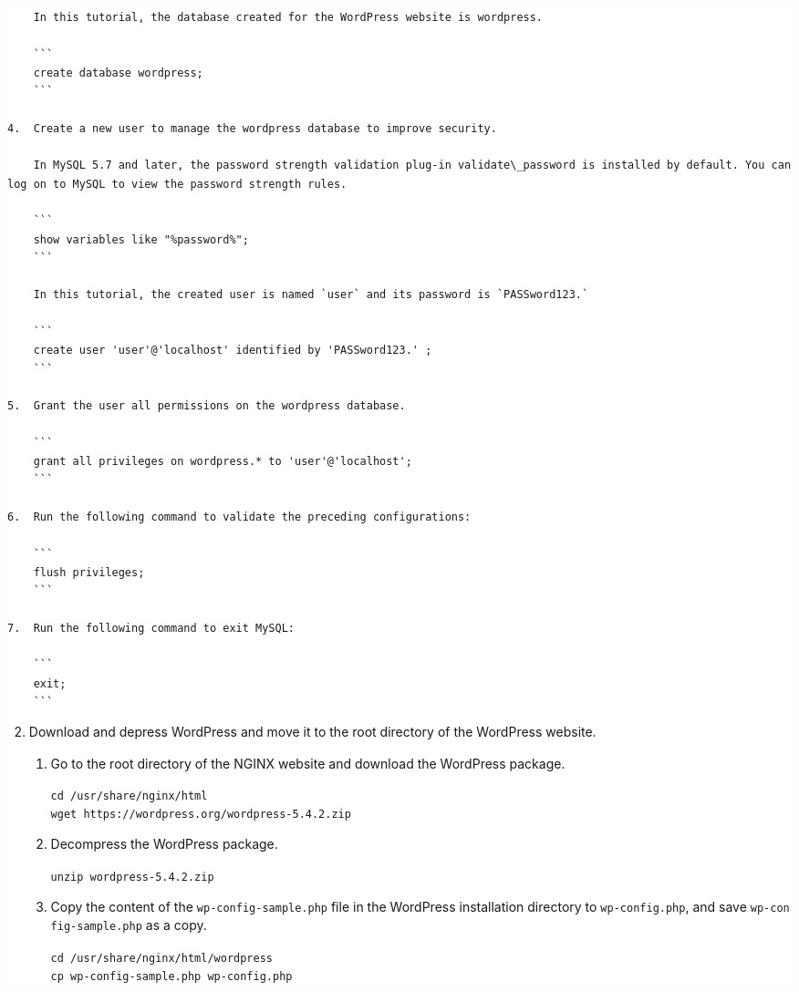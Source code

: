         In this tutorial, the database created for the WordPress website is wordpress.

        ```
        create database wordpress;
        ```

    4.  Create a new user to manage the wordpress database to improve security.

        In MySQL 5.7 and later, the password strength validation plug-in validate\_password is installed by default. You can log on to MySQL to view the password strength rules.

        ```
        show variables like "%password%";
        ```

        In this tutorial, the created user is named `user` and its password is `PASSword123.`

        ```
        create user 'user'@'localhost' identified by 'PASSword123.' ;
        ```

    5.  Grant the user all permissions on the wordpress database.

        ```
        grant all privileges on wordpress.* to 'user'@'localhost';
        ```

    6.  Run the following command to validate the preceding configurations:

        ```
        flush privileges;
        ```

    7.  Run the following command to exit MySQL:

        ```
        exit;
        ```

2.  Download and depress WordPress and move it to the root directory of the WordPress website.

    1.  Go to the root directory of the NGINX website and download the WordPress package.

        ```
        cd /usr/share/nginx/html
        wget https://wordpress.org/wordpress-5.4.2.zip
        ```

    2.  Decompress the WordPress package.

        ```
        unzip wordpress-5.4.2.zip
        ```

    3.  Copy the content of the `wp-config-sample.php` file in the WordPress installation directory to `wp-config.php`, and save `wp-config-sample.php` as a copy.

        ```
        cd /usr/share/nginx/html/wordpress
        cp wp-config-sample.php wp-config.php
        ```
